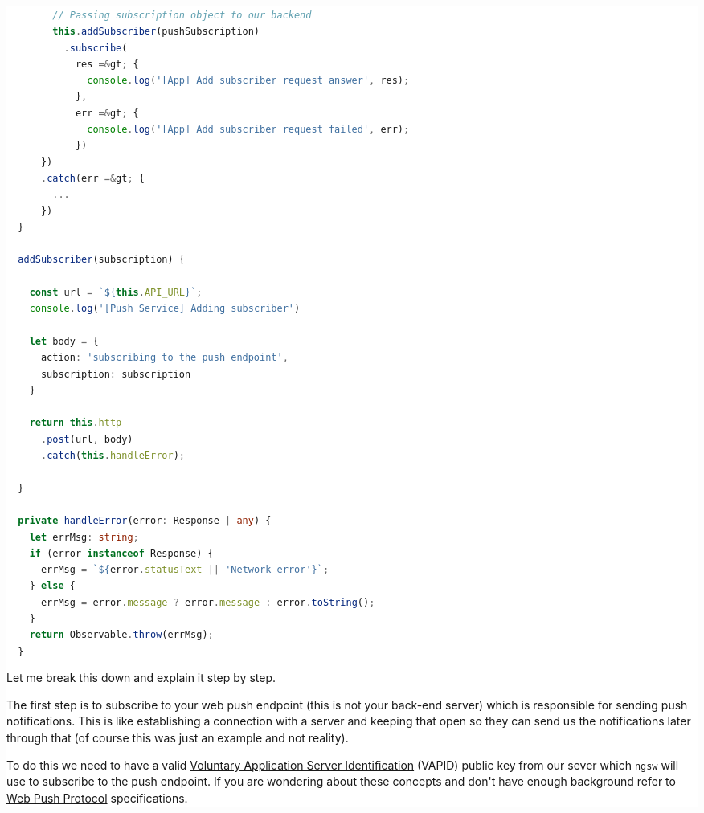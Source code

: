 ```typescript
        // Passing subscription object to our backend
        this.addSubscriber(pushSubscription)
          .subscribe(
            res =&gt; {
              console.log('[App] Add subscriber request answer', res);
            },
            err =&gt; {
              console.log('[App] Add subscriber request failed', err);
            })
      })
      .catch(err =&gt; {
        ...
      })
  }

  addSubscriber(subscription) {

    const url = `${this.API_URL}`;
    console.log('[Push Service] Adding subscriber')

    let body = {
      action: 'subscribing to the push endpoint',
      subscription: subscription
    }

    return this.http
      .post(url, body)
      .catch(this.handleError);

  }

  private handleError(error: Response | any) {
    let errMsg: string;
    if (error instanceof Response) {
      errMsg = `${error.statusText || 'Network error'}`;
    } else {
      errMsg = error.message ? error.message : error.toString();
    }
    return Observable.throw(errMsg);
  }
```

Let me break this down and explain it step by step.

The first step is to subscribe to your web push endpoint (this is not your back-end server) which is responsible for sending push notifications. This is like establishing a connection with a server and keeping that open so they can send us the notifications later through that (of course this was just an example and not reality).

To do this we need to have a valid [Voluntary Application Server Identification](https://tools.ietf.org/html/draft-thomson-webpush-vapid-02) (VAPID) public key from our sever which `ngsw` will use to subscribe to the push endpoint. If you are wondering about these concepts and don't have enough background refer to [Web Push Protocol](https://tools.ietf.org/html/draft-ietf-webpush-protocol) specifications.
